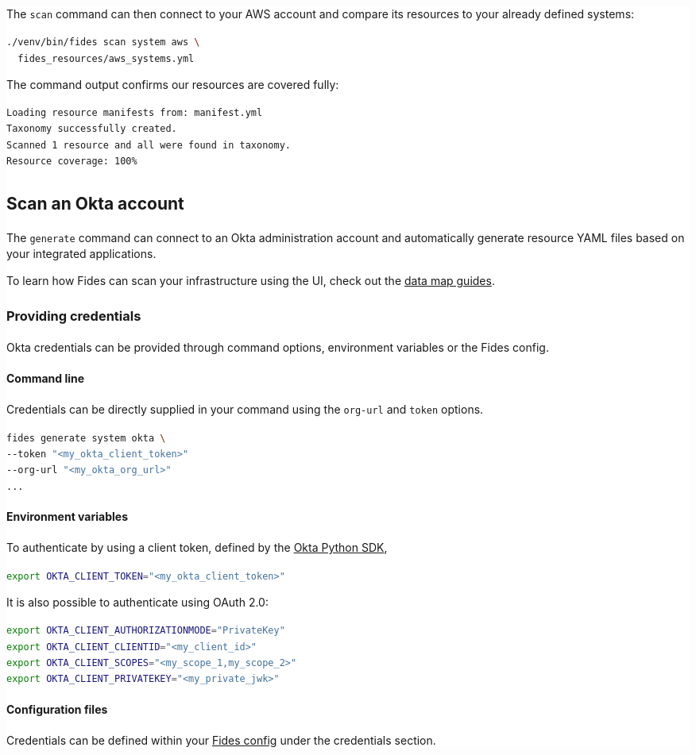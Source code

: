 The `scan` command can then connect to your AWS account and compare its resources to your already defined systems:
```sh
./venv/bin/fides scan system aws \
  fides_resources/aws_systems.yml
```

The command output confirms our resources are covered fully:
```sh
Loading resource manifests from: manifest.yml
Taxonomy successfully created.
Scanned 1 resource and all were found in taxonomy.
Resource coverage: 100%
```

## Scan an Okta account
The `generate` command can connect to an Okta administration account and automatically generate resource YAML files based on your integrated applications.

<Callout>To learn how Fides can scan your infrastructure using the UI, check out the [data map guides](../data_mapping/scanners).</Callout>

### Providing credentials
Okta credentials can be provided through command options, environment variables or the Fides config.

#### Command line
Credentials can be directly supplied in your command using the `org-url` and `token` options.

```sh
fides generate system okta \
--token "<my_okta_client_token>"
--org-url "<my_okta_org_url>"
...
```

#### Environment variables
To authenticate by using a client token, defined by the [Okta Python SDK](https://github.com/okta/okta-sdk-python#environment-variables), 
```sh
export OKTA_CLIENT_TOKEN="<my_okta_client_token>"
```

It is also possible to authenticate using OAuth 2.0:
```sh
export OKTA_CLIENT_AUTHORIZATIONMODE="PrivateKey"
export OKTA_CLIENT_CLIENTID="<my_client_id>"
export OKTA_CLIENT_SCOPES="<my_scope_1,my_scope_2>"
export OKTA_CLIENT_PRIVATEKEY="<my_private_jwk>"
```

#### Configuration files
Credentials can be defined within your [Fides config](../get_started/configuration) under the credentials section.

